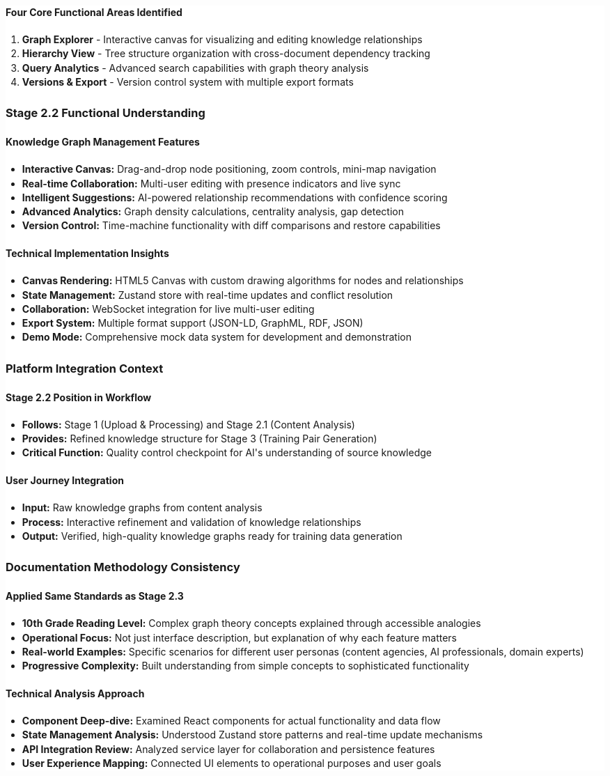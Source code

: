 #### Four Core Functional Areas Identified
1. **Graph Explorer** - Interactive canvas for visualizing and editing knowledge relationships
2. **Hierarchy View** - Tree structure organization with cross-document dependency tracking
3. **Query Analytics** - Advanced search capabilities with graph theory analysis
4. **Versions & Export** - Version control system with multiple export formats

### Stage 2.2 Functional Understanding

#### Knowledge Graph Management Features
- **Interactive Canvas:** Drag-and-drop node positioning, zoom controls, mini-map navigation
- **Real-time Collaboration:** Multi-user editing with presence indicators and live sync
- **Intelligent Suggestions:** AI-powered relationship recommendations with confidence scoring
- **Advanced Analytics:** Graph density calculations, centrality analysis, gap detection
- **Version Control:** Time-machine functionality with diff comparisons and restore capabilities

#### Technical Implementation Insights
- **Canvas Rendering:** HTML5 Canvas with custom drawing algorithms for nodes and relationships
- **State Management:** Zustand store with real-time updates and conflict resolution
- **Collaboration:** WebSocket integration for live multi-user editing
- **Export System:** Multiple format support (JSON-LD, GraphML, RDF, JSON)
- **Demo Mode:** Comprehensive mock data system for development and demonstration

### Platform Integration Context

#### Stage 2.2 Position in Workflow
- **Follows:** Stage 1 (Upload & Processing) and Stage 2.1 (Content Analysis)
- **Provides:** Refined knowledge structure for Stage 3 (Training Pair Generation)
- **Critical Function:** Quality control checkpoint for AI's understanding of source knowledge

#### User Journey Integration
- **Input:** Raw knowledge graphs from content analysis
- **Process:** Interactive refinement and validation of knowledge relationships
- **Output:** Verified, high-quality knowledge graphs ready for training data generation

### Documentation Methodology Consistency

#### Applied Same Standards as Stage 2.3
- **10th Grade Reading Level:** Complex graph theory concepts explained through accessible analogies
- **Operational Focus:** Not just interface description, but explanation of why each feature matters
- **Real-world Examples:** Specific scenarios for different user personas (content agencies, AI professionals, domain experts)
- **Progressive Complexity:** Built understanding from simple concepts to sophisticated functionality

#### Technical Analysis Approach
- **Component Deep-dive:** Examined React components for actual functionality and data flow
- **State Management Analysis:** Understood Zustand store patterns and real-time update mechanisms
- **API Integration Review:** Analyzed service layer for collaboration and persistence features
- **User Experience Mapping:** Connected UI elements to operational purposes and user goals
